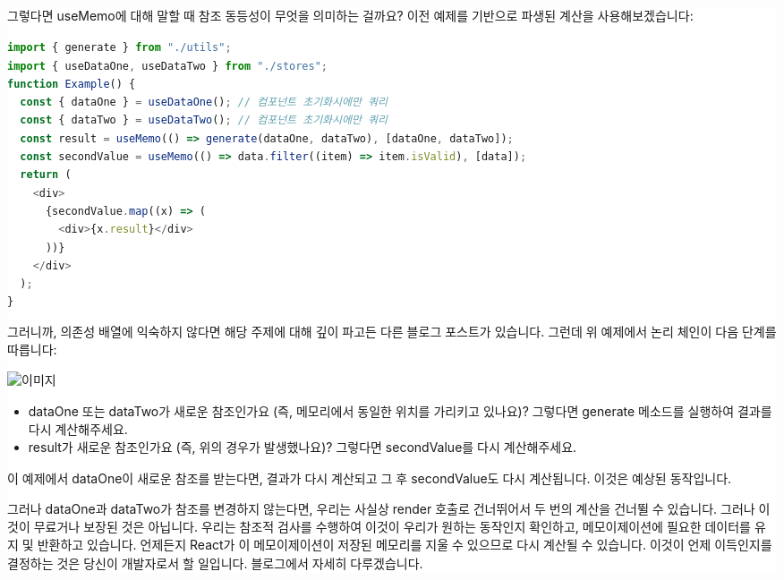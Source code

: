 그렇다면 useMemo에 대해 말할 때 참조 동등성이 무엇을 의미하는 걸까요? 이전 예제를 기반으로 파생된 계산을 사용해보겠습니다:

```js
import { generate } from "./utils";
import { useDataOne, useDataTwo } from "./stores";
function Example() {
  const { dataOne } = useDataOne(); // 컴포넌트 초기화시에만 쿼리
  const { dataTwo } = useDataTwo(); // 컴포넌트 초기화시에만 쿼리
  const result = useMemo(() => generate(dataOne, dataTwo), [dataOne, dataTwo]);
  const secondValue = useMemo(() => data.filter((item) => item.isValid), [data]);
  return (
    <div>
      {secondValue.map((x) => (
        <div>{x.result}</div>
      ))}
    </div>
  );
}
```

그러니까, 의존성 배열에 익숙하지 않다면 해당 주제에 대해 깊이 파고든 다른 블로그 포스트가 있습니다. 그런데 위 예제에서 논리 체인이 다음 단계를 따릅니다:



<ins class="adsbygoogle"
     style="display:block"
     data-ad-client="ca-pub-4877378276818686"
     data-ad-slot="1898504329"
     data-ad-format="auto"
     data-full-width-responsive="true"></ins>

<script>
     (adsbygoogle = window.adsbygoogle || []).push({});
</script>

![이미지](/assets/img/ABetterWaytouseMemoanduseCallback_3.png)

- dataOne 또는 dataTwo가 새로운 참조인가요 (즉, 메모리에서 동일한 위치를 가리키고 있나요)? 그렇다면 generate 메소드를 실행하여 결과를 다시 계산해주세요.
- result가 새로운 참조인가요 (즉, 위의 경우가 발생했나요)? 그렇다면 secondValue를 다시 계산해주세요.

이 예제에서 dataOne이 새로운 참조를 받는다면, 결과가 다시 계산되고 그 후 secondValue도 다시 계산됩니다. 이것은 예상된 동작입니다.

그러나 dataOne과 dataTwo가 참조를 변경하지 않는다면, 우리는 사실상 render 호출로 건너뛰어서 두 번의 계산을 건너뛸 수 있습니다. 그러나 이것이 무료거나 보장된 것은 아닙니다. 우리는 참조적 검사를 수행하여 이것이 우리가 원하는 동작인지 확인하고, 메모이제이션에 필요한 데이터를 유지 및 반환하고 있습니다. 언제든지 React가 이 메모이제이션이 저장된 메모리를 지울 수 있으므로 다시 계산될 수 있습니다. 이것이 언제 이득인지를 결정하는 것은 당신이 개발자로서 할 일입니다. 블로그에서 자세히 다루겠습니다.



<ins class="adsbygoogle"
     style="display:block"
     data-ad-client="ca-pub-4877378276818686"
     data-ad-slot="1898504329"
     data-ad-format="auto"
     data-full-width-responsive="true"></ins>

<script>
     (adsbygoogle = window.adsbygoogle || []).push({});
</script>
